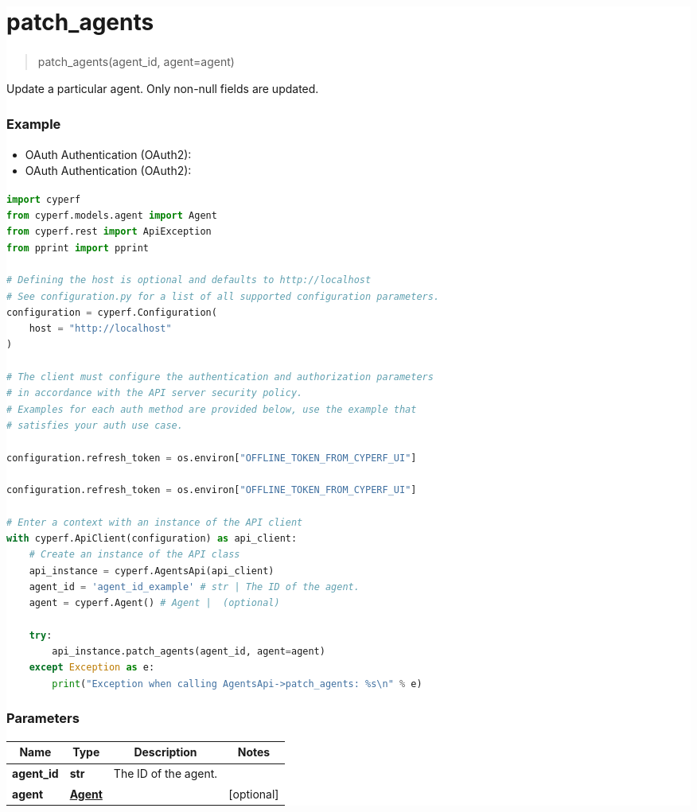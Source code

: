 # **patch_agents**
> patch_agents(agent_id, agent=agent)



Update a particular agent. Only non-null fields are updated.

### Example

* OAuth Authentication (OAuth2):
* OAuth Authentication (OAuth2):

```python
import cyperf
from cyperf.models.agent import Agent
from cyperf.rest import ApiException
from pprint import pprint

# Defining the host is optional and defaults to http://localhost
# See configuration.py for a list of all supported configuration parameters.
configuration = cyperf.Configuration(
    host = "http://localhost"
)

# The client must configure the authentication and authorization parameters
# in accordance with the API server security policy.
# Examples for each auth method are provided below, use the example that
# satisfies your auth use case.

configuration.refresh_token = os.environ["OFFLINE_TOKEN_FROM_CYPERF_UI"]

configuration.refresh_token = os.environ["OFFLINE_TOKEN_FROM_CYPERF_UI"]

# Enter a context with an instance of the API client
with cyperf.ApiClient(configuration) as api_client:
    # Create an instance of the API class
    api_instance = cyperf.AgentsApi(api_client)
    agent_id = 'agent_id_example' # str | The ID of the agent.
    agent = cyperf.Agent() # Agent |  (optional)

    try:
        api_instance.patch_agents(agent_id, agent=agent)
    except Exception as e:
        print("Exception when calling AgentsApi->patch_agents: %s\n" % e)
```



### Parameters


Name | Type | Description  | Notes
------------- | ------------- | ------------- | -------------
 **agent_id** | **str**| The ID of the agent. | 
 **agent** | [**Agent**](Agent.md)|  | [optional] 

